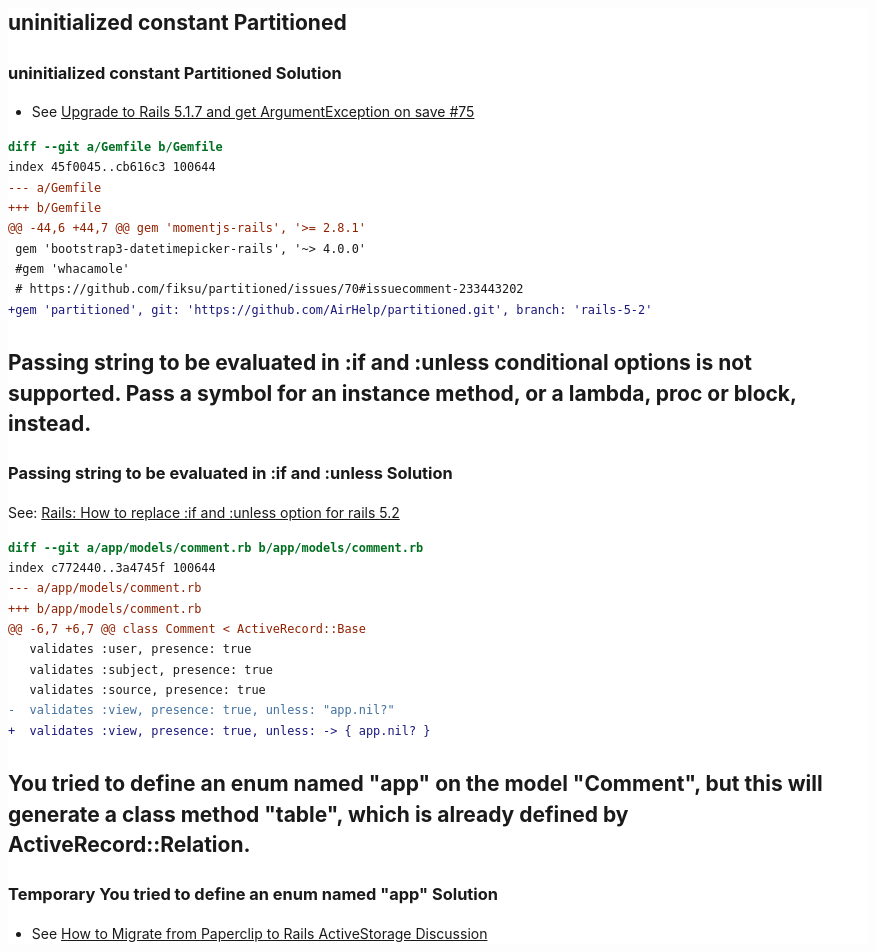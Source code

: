 ## uninitialized constant Partitioned

### uninitialized constant Partitioned Solution

- See [Upgrade to Rails 5.1.7 and get ArgumentException on save #75](https://github.com/fiksu/partitioned/issues/75#issue-546246268)

```diff
diff --git a/Gemfile b/Gemfile
index 45f0045..cb616c3 100644
--- a/Gemfile
+++ b/Gemfile
@@ -44,6 +44,7 @@ gem 'momentjs-rails', '>= 2.8.1'
 gem 'bootstrap3-datetimepicker-rails', '~> 4.0.0'
 #gem 'whacamole'
 # https://github.com/fiksu/partitioned/issues/70#issuecomment-233443202
+gem 'partitioned', git: 'https://github.com/AirHelp/partitioned.git', branch: 'rails-5-2'
```

## Passing string to be evaluated in :if and :unless conditional options is not supported. Pass a symbol for an instance method, or a lambda, proc or block, instead.

### Passing string to be evaluated in :if and :unless Solution

See: [Rails: How to replace :if and :unless option for rails 5.2](https://stackoverflow.com/a/46720365/3970755)

```diff
diff --git a/app/models/comment.rb b/app/models/comment.rb
index c772440..3a4745f 100644
--- a/app/models/comment.rb
+++ b/app/models/comment.rb
@@ -6,7 +6,7 @@ class Comment < ActiveRecord::Base
   validates :user, presence: true
   validates :subject, presence: true
   validates :source, presence: true
-  validates :view, presence: true, unless: "app.nil?"
+  validates :view, presence: true, unless: -> { app.nil? }
```

## You tried to define an enum named "app" on the model "Comment", but this will generate a class method "table", which is already defined by ActiveRecord::Relation.

### Temporary You tried to define an enum named "app" Solution

- See [How to Migrate from Paperclip to Rails ActiveStorage Discussion](https://gorails.com/forum/how-to-migrate-from-paperclip-to-rails-activestorage-discussion#forum_post_11290)
